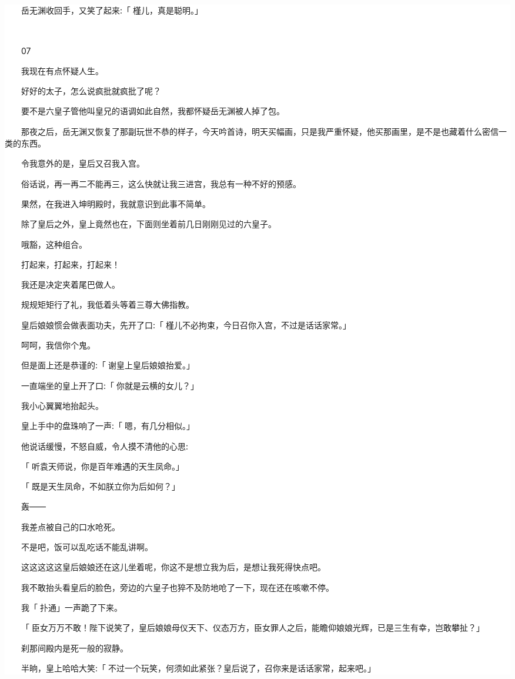 &emsp;&emsp;岳无渊收回手，又笑了起来:「 槿儿，真是聪明。」  
  
&emsp;&emsp;   
  
&emsp;&emsp;07  
  
&emsp;&emsp;我现在有点怀疑人生。  
  
&emsp;&emsp;好好的太子，怎么说疯批就疯批了呢？  
  
&emsp;&emsp;要不是六皇子管他叫皇兄的语调如此自然，我都怀疑岳无渊被人掉了包。  
  
&emsp;&emsp;那夜之后，岳无渊又恢复了那副玩世不恭的样子，今天吟首诗，明天买幅画，只是我严重怀疑，他买那画里，是不是也藏着什么密信一类的东西。  
  
&emsp;&emsp;令我意外的是，皇后又召我入宫。  
  
&emsp;&emsp;俗话说，再一再二不能再三，这么快就让我三进宫，我总有一种不好的预感。  
  
&emsp;&emsp;果然，在我进入坤明殿时，我就意识到此事不简单。  
  
&emsp;&emsp;除了皇后之外，皇上竟然也在，下面则坐着前几日刚刚见过的六皇子。  
  
&emsp;&emsp;哦豁，这种组合。  
  
&emsp;&emsp;打起来，打起来，打起来！  
  
&emsp;&emsp;我还是决定夹着尾巴做人。  
  
&emsp;&emsp;规规矩矩行了礼，我低着头等着三尊大佛指教。  
  
&emsp;&emsp;皇后娘娘惯会做表面功夫，先开了口:「 槿儿不必拘束，今日召你入宫，不过是话话家常。」  
  
&emsp;&emsp;呵呵，我信你个鬼。  
  
&emsp;&emsp;但是面上还是恭谨的:「 谢皇上皇后娘娘抬爱。」  
  
&emsp;&emsp;一直端坐的皇上开了口:「 你就是云横的女儿？」  
  
&emsp;&emsp;我小心翼翼地抬起头。  
  
&emsp;&emsp;皇上手中的盘珠响了一声:「 嗯，有几分相似。」  
  
&emsp;&emsp;他说话缓慢，不怒自威，令人摸不清他的心思:  
  
&emsp;&emsp;「 听袁天师说，你是百年难遇的天生凤命。」  
  
&emsp;&emsp;「 既是天生凤命，不如朕立你为后如何？」  
  
&emsp;&emsp;轰——  
  
&emsp;&emsp;我差点被自己的口水呛死。  
  
&emsp;&emsp;不是吧，饭可以乱吃话不能乱讲啊。  
  
&emsp;&emsp;这这这这这皇后娘娘还在这儿坐着呢，你这不是想立我为后，是想让我死得快点吧。  
  
&emsp;&emsp;我不敢抬头看皇后的脸色，旁边的六皇子也猝不及防地呛了一下，现在还在咳嗽不停。  
  
&emsp;&emsp;我「 扑通」一声跪了下来。  
  
&emsp;&emsp;「 臣女万万不敢！陛下说笑了，皇后娘娘母仪天下、仪态万方，臣女罪人之后，能瞻仰娘娘光辉，已是三生有幸，岂敢攀扯？」  
  
&emsp;&emsp;刹那间殿内是死一般的寂静。  
  
&emsp;&emsp;半晌，皇上哈哈大笑:「 不过一个玩笑，何须如此紧张？皇后说了，召你来是话话家常，起来吧。」  
  